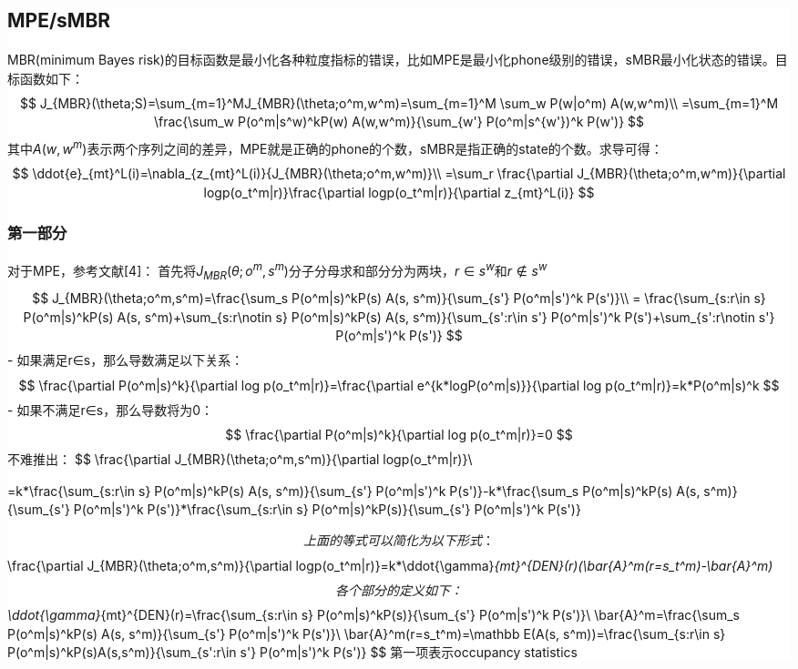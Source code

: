 
## MPE/sMBR

MBR(minimum Bayes risk)的目标函数是最小化各种粒度指标的错误，比如MPE是最小化phone级别的错误，sMBR最小化状态的错误。目标函数如下： 
$$
J_{MBR}(\theta;S)=\sum_{m=1}^MJ_{MBR}(\theta;o^m,w^m)=\sum_{m=1}^M \sum_w P(w|o^m) A(w,w^m)\\
=\sum_{m=1}^M \frac{\sum_w P(o^m|s^w)^kP(w) A(w,w^m)}{\sum_{w'} P(o^m|s^{w'})^k P(w')}
$$
其中$A(w,w^m)$表示两个序列之间的差异，MPE就是正确的phone的个数，sMBR是指正确的state的个数。求导可得：
$$
\ddot{e}_{mt}^L(i)=\nabla_{z_{mt}^L(i)}{J_{MBR}(\theta;o^m,w^m)}\\
=\sum_r \frac{\partial J_{MBR}(\theta;o^m,w^m)}{\partial logp(o_t^m|r)}\frac{\partial logp(o_t^m|r)}{\partial z_{mt}^L(i)}
$$


### 第一部分

对于MPE，参考文献[4]： 
首先将$J_{MBR}(\theta;o^m,s^m)$分子分母求和部分分为两块，$r\in s^w$和$r\notin s^w$
$$
J_{MBR}(\theta;o^m,s^m)=\frac{\sum_s P(o^m|s)^kP(s) A(s, s^m)}{\sum_{s'} P(o^m|s')^k P(s')}\\
= \frac{\sum_{s:r\in s} P(o^m|s)^kP(s) A(s, s^m)+\sum_{s:r\notin s} P(o^m|s)^kP(s) A(s, s^m)}{\sum_{s':r\in s'} P(o^m|s')^k P(s')+\sum_{s':r\notin s'} P(o^m|s')^k P(s')}
$$
\- 如果满足r∈s，那么导数满足以下关系：
$$
\frac{\partial P(o^m|s)^k}{\partial log p(o_t^m|r)}=\frac{\partial e^{k*logP(o^m|s)}}{\partial log p(o_t^m|r)}=k*P(o^m|s)^k
$$
\- 如果不满足r∈s，那么导数将为0：
$$
\frac{\partial P(o^m|s)^k}{\partial log p(o_t^m|r)}=0
$$
不难推出： 
$$
\frac{\partial J_{MBR}(\theta;o^m,s^m)}{\partial logp(o_t^m|r)}\\

=k*\frac{\sum_{s:r\in s} P(o^m|s)^kP(s) A(s, s^m)}{\sum_{s'} P(o^m|s')^k P(s')}-k*\frac{\sum_s P(o^m|s)^kP(s) A(s, s^m)}{\sum_{s'} P(o^m|s')^k P(s')}*\frac{\sum_{s:r\in s} P(o^m|s)^kP(s)}{\sum_{s'} P(o^m|s')^k P(s')}

$$
上面的等式可以简化为以下形式：
$$
\frac{\partial J_{MBR}(\theta;o^m,s^m)}{\partial logp(o_t^m|r)}=k*\ddot{\gamma}_{mt}^{DEN}(r)(\bar{A}^m(r=s_t^m)-\bar{A}^m)
$$
各个部分的定义如下：
$$
\ddot{\gamma}_{mt}^{DEN}(r)=\frac{\sum_{s:r\in s} P(o^m|s)^kP(s)}{\sum_{s'} P(o^m|s')^k P(s')}\\
\bar{A}^m=\frac{\sum_s P(o^m|s)^kP(s) A(s, s^m)}{\sum_{s'} P(o^m|s')^k P(s')}\\
\bar{A}^m(r=s_t^m)=\mathbb E(A(s, s^m))=\frac{\sum_{s:r\in s} P(o^m|s)^kP(s)A(s,s^m)}{\sum_{s':r\in s'} P(o^m|s')^k P(s')}
$$
第一项表示occupancy statistics
